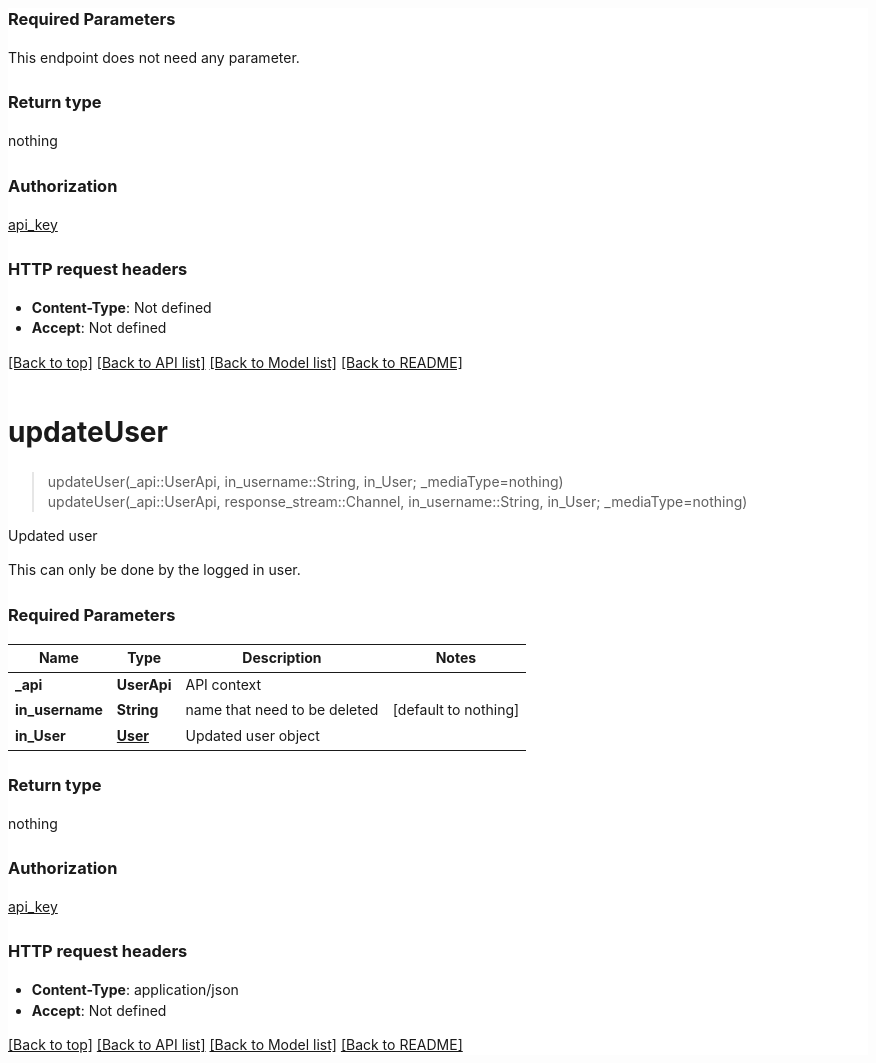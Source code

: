 

### Required Parameters
This endpoint does not need any parameter.

### Return type

 nothing

### Authorization

[api_key](../README.md#api_key)

### HTTP request headers

 - **Content-Type**: Not defined
 - **Accept**: Not defined

[[Back to top]](#) [[Back to API list]](../README.md#documentation-for-api-endpoints) [[Back to Model list]](../README.md#documentation-for-models) [[Back to README]](../README.md)

# **updateUser**
> updateUser(_api::UserApi, in_username::String, in_User; _mediaType=nothing) <br/>
> updateUser(_api::UserApi, response_stream::Channel, in_username::String, in_User; _mediaType=nothing)

Updated user

This can only be done by the logged in user.

### Required Parameters

Name | Type | Description  | Notes
------------- | ------------- | ------------- | -------------
 **_api** | **UserApi** | API context | 
**in_username** | **String**| name that need to be deleted | [default to nothing]
**in_User** | [**User**](User.md)| Updated user object | 

### Return type

 nothing

### Authorization

[api_key](../README.md#api_key)

### HTTP request headers

 - **Content-Type**: application/json
 - **Accept**: Not defined

[[Back to top]](#) [[Back to API list]](../README.md#documentation-for-api-endpoints) [[Back to Model list]](../README.md#documentation-for-models) [[Back to README]](../README.md)

